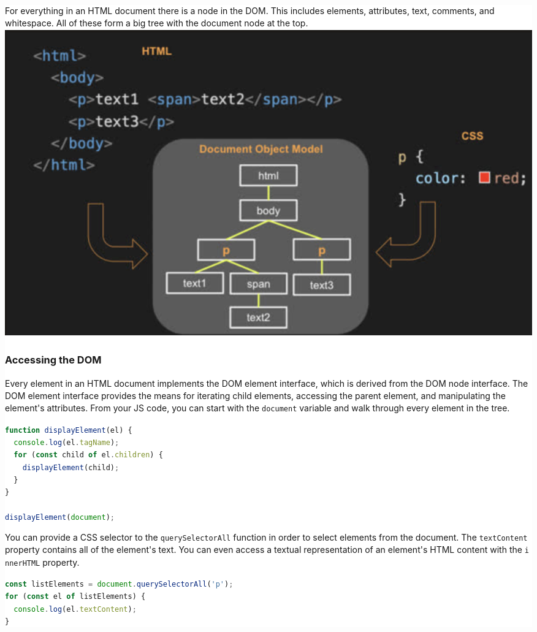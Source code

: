 For everything in an HTML document there is a node in the DOM. This includes elements, attributes, text, comments, and whitespace. All of these form a big tree with the document node at the top.
![domexample](/pics/DOMexample.png)

### Accessing the DOM

Every element in an HTML document implements the DOM element interface, which is derived from the DOM node interface. The DOM element interface provides the means for iterating child elements, accessing the parent element, and manipulating the element's attributes. From your JS code, you can start with the `document` variable and walk through every element in the tree.

```js
function displayElement(el) {
  console.log(el.tagName);
  for (const child of el.children) {
    displayElement(child);
  }
}

displayElement(document);
```

You can provide a CSS selector to the `querySelectorAll` function in order to select elements from the document. The `textContent` property contains all of the element's text. You can even access a textual representation of an element's HTML content with the `innerHTML` property.

```js
const listElements = document.querySelectorAll('p');
for (const el of listElements) {
  console.log(el.textContent);
}
```
